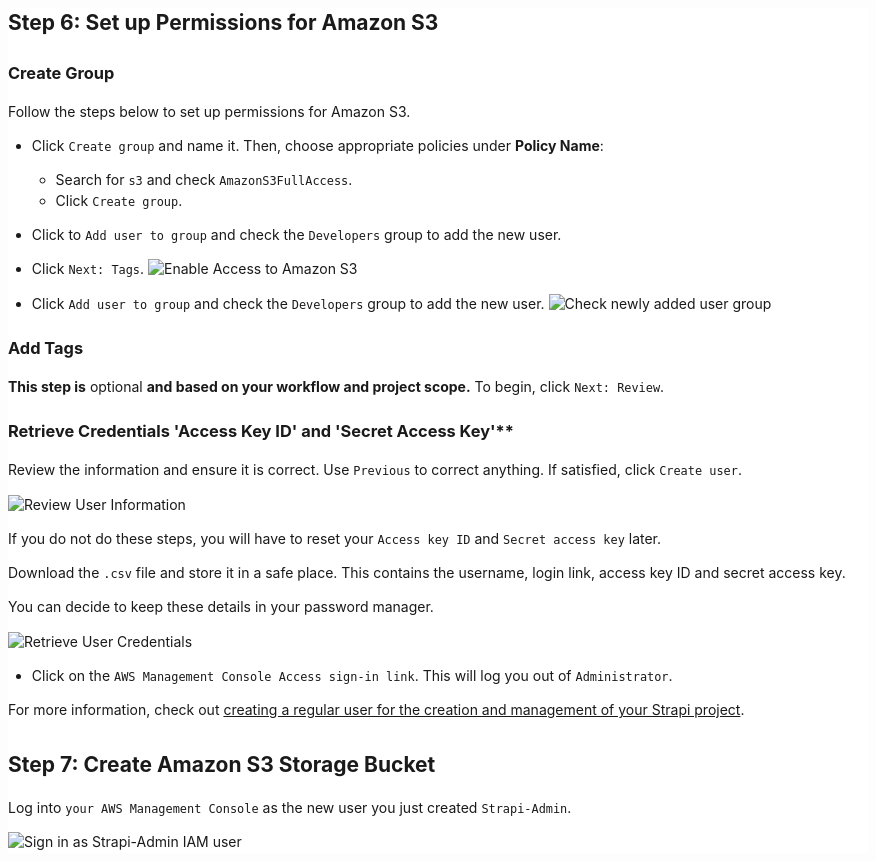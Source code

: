 ## Step 6: Set up Permissions for Amazon S3

### Create Group

Follow the steps below to set up permissions for Amazon S3.

- Click `Create group` and name it. Then, choose appropriate policies under **Policy Name**:
    - Search for `s3` and check `AmazonS3FullAccess`.
    - Click `Create group`.
- Click to `Add user to group` and check the `Developers` group to add the new user.
- Click `Next: Tags`.
![Enable Access to Amazon S3](https://paper-attachments.dropboxusercontent.com/s_DEA65C6CE85B8B99CB1CC70F901A2EB93FDCEBD4ABE886AF7F3FCEA073868233_1659991368722_image.png)

- Click `Add user to group` and check the `Developers` group to add the new user.
![Check newly added user group](https://paper-attachments.dropboxusercontent.com/s_DEA65C6CE85B8B99CB1CC70F901A2EB93FDCEBD4ABE886AF7F3FCEA073868233_1659991688705_image.png)

### Add Tags

**This step is** optional **and based on your workflow and project scope.** To begin, click `Next: Review`.

### Retrieve Credentials 'Access Key ID' and 'Secret Access Key'**

Review the information and ensure it is correct. Use `Previous` to correct anything. If satisfied, click `Create user`.

![Review User Information](https://paper-attachments.dropboxusercontent.com/s_DEA65C6CE85B8B99CB1CC70F901A2EB93FDCEBD4ABE886AF7F3FCEA073868233_1659991936705_image.png)

If you do not do these steps, you will have to reset your `Access key ID` and `Secret access key` later.

Download the `.csv` file and store it in a safe place. This contains the username, login link, access key ID and secret access key.

You can decide to keep these details in your password manager.

![Retrieve User Credentials](https://paper-attachments.dropboxusercontent.com/s_DEA65C6CE85B8B99CB1CC70F901A2EB93FDCEBD4ABE886AF7F3FCEA073868233_1659992374753_image.png)

- Click on the `AWS Management Console Access sign-in link`. This will log you out of `Administrator`.

For more information, check out [creating a regular user for the creation and management of your Strapi project](https://docs.strapi.io/developer-docs/latest/setup-deployment-guides/deployment/hosting-guides/amazon-aws.html#_2-next-create-a-regular-user-for-the-creation-and-management-of-your-strapi-project).

## Step 7: Create Amazon S3 Storage Bucket

Log into `your AWS Management Console` as the new user you just created `Strapi-Admin`.

![Sign in as Strapi-Admin IAM user](https://paper-attachments.dropboxusercontent.com/s_DEA65C6CE85B8B99CB1CC70F901A2EB93FDCEBD4ABE886AF7F3FCEA073868233_1659992702356_image.png)
